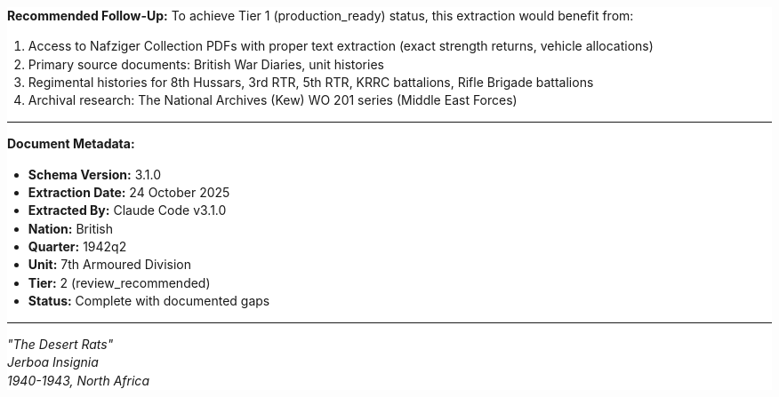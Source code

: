 **Recommended Follow-Up:**
To achieve Tier 1 (production_ready) status, this extraction would benefit from:
1. Access to Nafziger Collection PDFs with proper text extraction (exact strength returns, vehicle allocations)
2. Primary source documents: British War Diaries, unit histories
3. Regimental histories for 8th Hussars, 3rd RTR, 5th RTR, KRRC battalions, Rifle Brigade battalions
4. Archival research: The National Archives (Kew) WO 201 series (Middle East Forces)

---

**Document Metadata:**
- **Schema Version:** 3.1.0
- **Extraction Date:** 24 October 2025
- **Extracted By:** Claude Code v3.1.0
- **Nation:** British
- **Quarter:** 1942q2
- **Unit:** 7th Armoured Division
- **Tier:** 2 (review_recommended)
- **Status:** Complete with documented gaps

---

*"The Desert Rats"*  
*Jerboa Insignia*  
*1940-1943, North Africa*